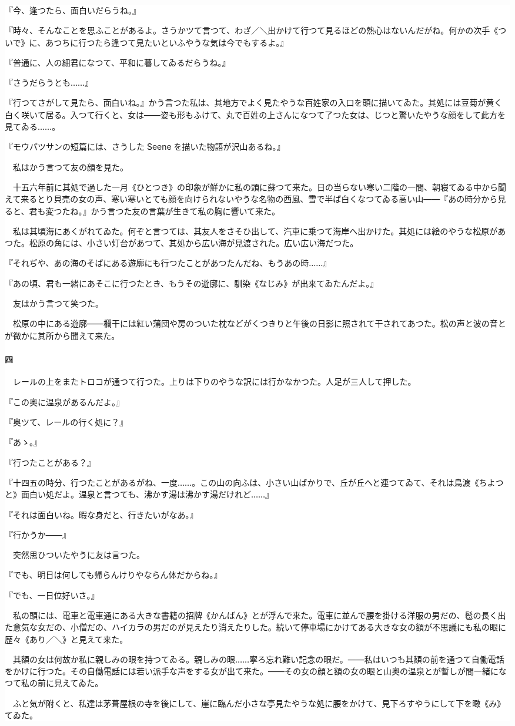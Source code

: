 『今、逢つたら、面白いだらうね。』

『時々、そんなことを思ふことがあるよ。さうかツて言つて、わざ／＼出かけて行つて見るほどの熱心はないんだがね。何かの次手《ついで》に、あつちに行つたら逢つて見たいといふやうな気は今でもするよ。』

『普通に、人の細君になつて、平和に暮してゐるだらうね。』

『さうだらうとも……』

『行つてさがして見たら、面白いね。』かう言つた私は、其地方でよく見たやうな百姓家の入口を頭に描いてゐた。其処には豆菊が黄く白く咲いて居る。入つて行くと、女は――姿も形もふけて、丸で百姓の上さんになつて了つた女は、じつと驚いたやうな顔をして此方を見てゐる……。

『モウパツサンの短篇には、さうした Seene を描いた物語が沢山あるね。』

　私はかう言つて友の顔を見た。

　十五六年前に其処で過した一月《ひとつき》の印象が鮮かに私の頭に蘇つて来た。日の当らない寒い二階の一間、朝寝てゐる中から聞えて来るとり貝売の女の声、寒い寒いとても顔を向けられないやうな名物の西風、雪で半ば白くなつてゐる高い山――『あの時分から見ると、君も変つたね。』かう言つた友の言葉が生きて私の胸に響いて来た。

　私は其頃海にあくがれてゐた。何ぞと言つては、其友人をさそひ出して、汽車に乗つて海岸へ出かけた。其処には絵のやうな松原があつた。松原の角には、小さい灯台があつて、其処から広い海が見渡された。広い広い海だつた。

『それぢや、あの海のそばにある遊廓にも行つたことがあつたんだね、もうあの時……』

『あの頃、君も一緒にあそこに行つたとき、もうその遊廓に、馴染《なじみ》が出来てゐたんだよ。』

　友はかう言つて笑つた。

　松原の中にある遊廓――欄干には紅い蒲団や房のついた枕などがくつきりと午後の日影に照されて干されてあつた。松の声と波の音とが微かに其所から聞えて来た。



#### 四




　レールの上をまたトロコが通つて行つた。上りは下りのやうな訳には行かなかつた。人足が三人して押した。

『この奥に温泉があるんだよ。』

『奥ツて、レールの行く処に？』

『あゝ。』

『行つたことがある？』

『十四五の時分、行つたことがあるがね、一度……。この山の向ふは、小さい山ばかりで、丘が丘へと連つてゐて、それは鳥渡《ちよつと》面白い処だよ。温泉と言つても、沸かす湯は沸かす湯だけれど……』

『それは面白いね。暇な身だと、行きたいがなあ。』

『行かうか――』

　突然思ひついたやうに友は言つた。

『でも、明日は何しても帰らんけりやならん体だからね。』

『でも、一日位好いさ。』

　私の頭には、電車と電車通にある大きな書籍の招牌《かんばん》とが浮んで来た。電車に並んで腰を掛ける洋服の男だの、髱の長く出た意気な女だの、小僧だの、ハイカラの男だのが見えたり消えたりした。続いて停車場にかけてある大きな女の額が不思議にも私の眼に歴々《あり／＼》と見えて来た。

　其額の女は何故か私に親しみの眼を持つてゐる。親しみの眼……寧ろ忘れ難い記念の眼だ。――私はいつも其額の前を通つて自働電話をかけに行つた。その自働電話には若い派手な声をする女が出て来た。――その女の顔と額の女の眼と山奥の温泉とが暫しが間一緒になつて私の前に見えてゐた。

　ふと気が附くと、私達は茅葺屋根の寺を後にして、崖に臨んだ小さな亭見たやうな処に腰をかけて、見下ろすやうにして下を瞰《み》てゐた。
